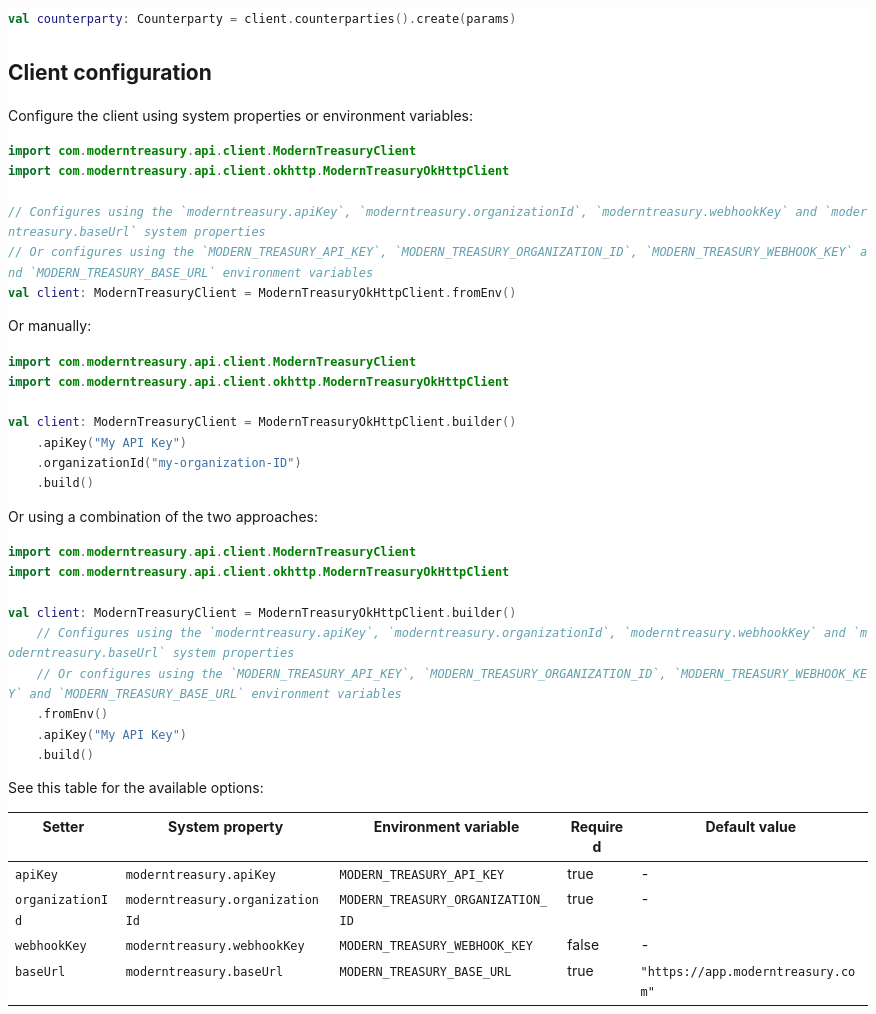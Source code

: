 ```kotlin
val counterparty: Counterparty = client.counterparties().create(params)
```

## Client configuration

Configure the client using system properties or environment variables:

```kotlin
import com.moderntreasury.api.client.ModernTreasuryClient
import com.moderntreasury.api.client.okhttp.ModernTreasuryOkHttpClient

// Configures using the `moderntreasury.apiKey`, `moderntreasury.organizationId`, `moderntreasury.webhookKey` and `moderntreasury.baseUrl` system properties
// Or configures using the `MODERN_TREASURY_API_KEY`, `MODERN_TREASURY_ORGANIZATION_ID`, `MODERN_TREASURY_WEBHOOK_KEY` and `MODERN_TREASURY_BASE_URL` environment variables
val client: ModernTreasuryClient = ModernTreasuryOkHttpClient.fromEnv()
```

Or manually:

```kotlin
import com.moderntreasury.api.client.ModernTreasuryClient
import com.moderntreasury.api.client.okhttp.ModernTreasuryOkHttpClient

val client: ModernTreasuryClient = ModernTreasuryOkHttpClient.builder()
    .apiKey("My API Key")
    .organizationId("my-organization-ID")
    .build()
```

Or using a combination of the two approaches:

```kotlin
import com.moderntreasury.api.client.ModernTreasuryClient
import com.moderntreasury.api.client.okhttp.ModernTreasuryOkHttpClient

val client: ModernTreasuryClient = ModernTreasuryOkHttpClient.builder()
    // Configures using the `moderntreasury.apiKey`, `moderntreasury.organizationId`, `moderntreasury.webhookKey` and `moderntreasury.baseUrl` system properties
    // Or configures using the `MODERN_TREASURY_API_KEY`, `MODERN_TREASURY_ORGANIZATION_ID`, `MODERN_TREASURY_WEBHOOK_KEY` and `MODERN_TREASURY_BASE_URL` environment variables
    .fromEnv()
    .apiKey("My API Key")
    .build()
```

See this table for the available options:

| Setter           | System property                 | Environment variable              | Required | Default value                      |
| ---------------- | ------------------------------- | --------------------------------- | -------- | ---------------------------------- |
| `apiKey`         | `moderntreasury.apiKey`         | `MODERN_TREASURY_API_KEY`         | true     | -                                  |
| `organizationId` | `moderntreasury.organizationId` | `MODERN_TREASURY_ORGANIZATION_ID` | true     | -                                  |
| `webhookKey`     | `moderntreasury.webhookKey`     | `MODERN_TREASURY_WEBHOOK_KEY`     | false    | -                                  |
| `baseUrl`        | `moderntreasury.baseUrl`        | `MODERN_TREASURY_BASE_URL`        | true     | `"https://app.moderntreasury.com"` |
